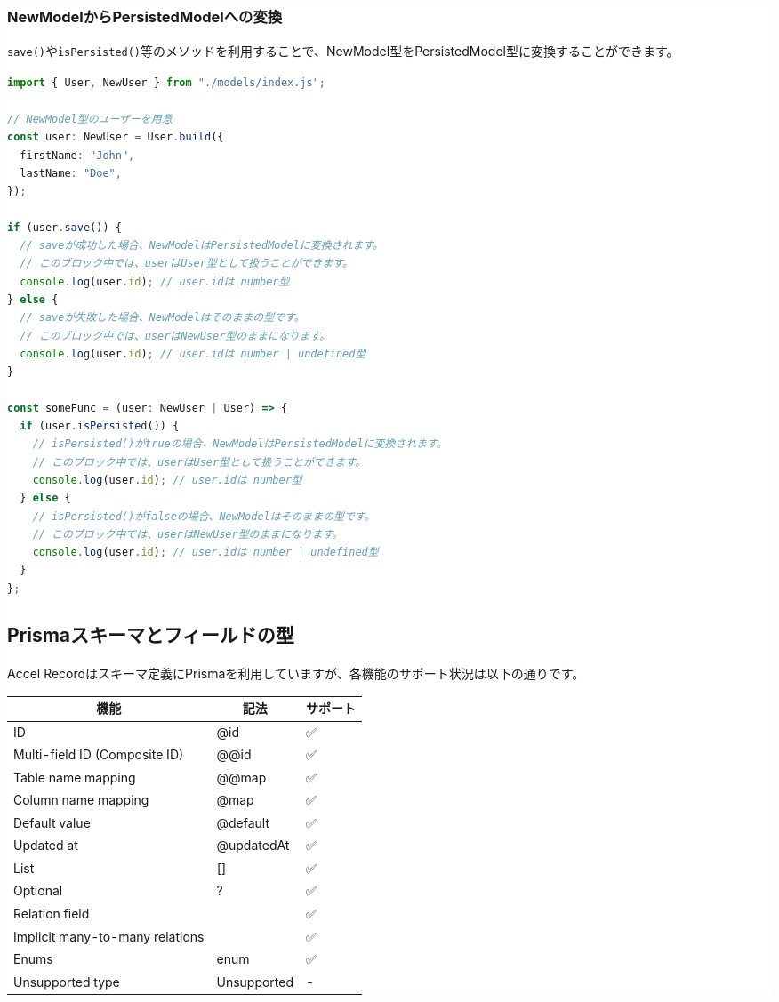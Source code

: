 ### NewModelからPersistedModelへの変換

`save()`や`isPersisted()`等のメソッドを利用することで、NewModel型をPersistedModel型に変換することができます。

```ts
import { User, NewUser } from "./models/index.js";

// NewModel型のユーザーを用意
const user: NewUser = User.build({
  firstName: "John",
  lastName: "Doe",
});

if (user.save()) {
  // saveが成功した場合、NewModelはPersistedModelに変換されます。
  // このブロック中では、userはUser型として扱うことができます。
  console.log(user.id); // user.idは number型
} else {
  // saveが失敗した場合、NewModelはそのままの型です。
  // このブロック中では、userはNewUser型のままになります。
  console.log(user.id); // user.idは number | undefined型
}

const someFunc = (user: NewUser | User) => {
  if (user.isPersisted()) {
    // isPersisted()がtrueの場合、NewModelはPersistedModelに変換されます。
    // このブロック中では、userはUser型として扱うことができます。
    console.log(user.id); // user.idは number型
  } else {
    // isPersisted()がfalseの場合、NewModelはそのままの型です。
    // このブロック中では、userはNewUser型のままになります。
    console.log(user.id); // user.idは number | undefined型
  }
};
```

## Prismaスキーマとフィールドの型

Accel Recordはスキーマ定義にPrismaを利用していますが、各機能のサポート状況は以下の通りです。

| 機能                            | 記法        | サポート |
| ------------------------------- | ----------- | -------- |
| ID                              | @id         | ✅       |
| Multi-field ID (Composite ID)   | @@id        | ✅       |
| Table name mapping              | @@map       | ✅       |
| Column name mapping             | @map        | ✅       |
| Default value                   | @default    | ✅       |
| Updated at                      | @updatedAt  | ✅       |
| List                            | []          | ✅       |
| Optional                        | ?           | ✅       |
| Relation field                  |             | ✅       |
| Implicit many-to-many relations |             | ✅       |
| Enums                           | enum        | ✅       |
| Unsupported type                | Unsupported | -        |
